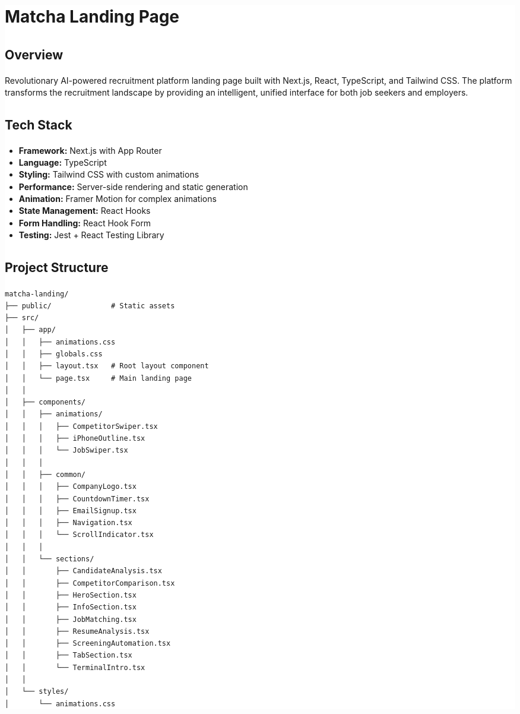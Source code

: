 # Matcha Landing Page

## Overview

Revolutionary AI-powered recruitment platform landing page built with Next.js, React, TypeScript, and Tailwind CSS. The platform transforms the recruitment landscape by providing an intelligent, unified interface for both job seekers and employers.

## Tech Stack

- **Framework:** Next.js with App Router
- **Language:** TypeScript
- **Styling:** Tailwind CSS with custom animations
- **Performance:** Server-side rendering and static generation
- **Animation:** Framer Motion for complex animations
- **State Management:** React Hooks
- **Form Handling:** React Hook Form
- **Testing:** Jest + React Testing Library

## Project Structure

```
matcha-landing/
├── public/              # Static assets
├── src/
│   ├── app/
│   │   ├── animations.css
│   │   ├── globals.css
│   │   ├── layout.tsx   # Root layout component
│   │   └── page.tsx     # Main landing page
│   │
│   ├── components/
│   │   ├── animations/
│   │   │   ├── CompetitorSwiper.tsx
│   │   │   ├── iPhoneOutline.tsx
│   │   │   └── JobSwiper.tsx
│   │   │
│   │   ├── common/
│   │   │   ├── CompanyLogo.tsx
│   │   │   ├── CountdownTimer.tsx
│   │   │   ├── EmailSignup.tsx
│   │   │   ├── Navigation.tsx
│   │   │   └── ScrollIndicator.tsx
│   │   │
│   │   └── sections/
│   │       ├── CandidateAnalysis.tsx
│   │       ├── CompetitorComparison.tsx
│   │       ├── HeroSection.tsx
│   │       ├── InfoSection.tsx
│   │       ├── JobMatching.tsx
│   │       ├── ResumeAnalysis.tsx
│   │       ├── ScreeningAutomation.tsx
│   │       ├── TabSection.tsx
│   │       └── TerminalIntro.tsx
│   │
│   └── styles/
│       └── animations.css
```
